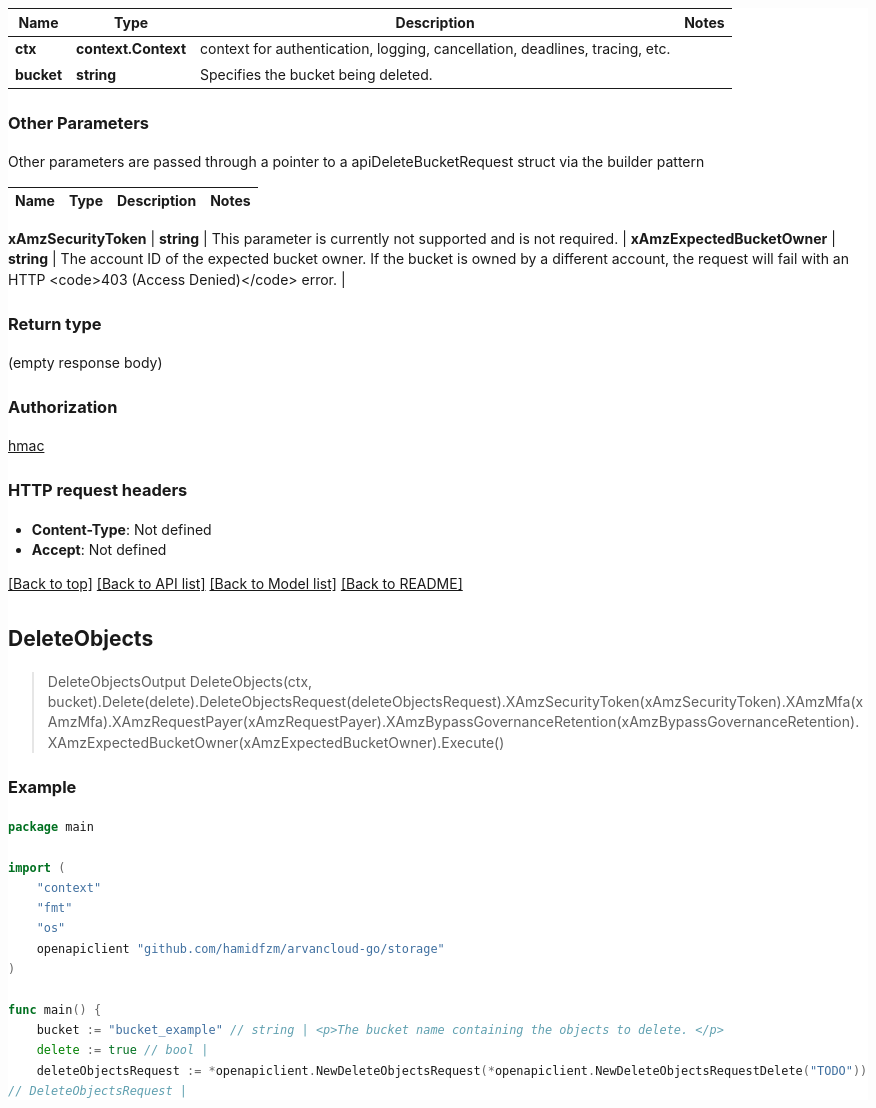 
Name | Type | Description  | Notes
------------- | ------------- | ------------- | -------------
**ctx** | **context.Context** | context for authentication, logging, cancellation, deadlines, tracing, etc.
**bucket** | **string** | Specifies the bucket being deleted. | 

### Other Parameters

Other parameters are passed through a pointer to a apiDeleteBucketRequest struct via the builder pattern


Name | Type | Description  | Notes
------------- | ------------- | ------------- | -------------

 **xAmzSecurityToken** | **string** | This parameter is currently not supported and is not required. | 
 **xAmzExpectedBucketOwner** | **string** | The account ID of the expected bucket owner. If the bucket is owned by a different account, the request will fail with an HTTP &lt;code&gt;403 (Access Denied)&lt;/code&gt; error. | 

### Return type

 (empty response body)

### Authorization

[hmac](../README.md#hmac)

### HTTP request headers

- **Content-Type**: Not defined
- **Accept**: Not defined

[[Back to top]](#) [[Back to API list]](../README.md#documentation-for-api-endpoints)
[[Back to Model list]](../README.md#documentation-for-models)
[[Back to README]](../README.md)


## DeleteObjects

> DeleteObjectsOutput DeleteObjects(ctx, bucket).Delete(delete).DeleteObjectsRequest(deleteObjectsRequest).XAmzSecurityToken(xAmzSecurityToken).XAmzMfa(xAmzMfa).XAmzRequestPayer(xAmzRequestPayer).XAmzBypassGovernanceRetention(xAmzBypassGovernanceRetention).XAmzExpectedBucketOwner(xAmzExpectedBucketOwner).Execute()





### Example

```go
package main

import (
    "context"
    "fmt"
    "os"
    openapiclient "github.com/hamidfzm/arvancloud-go/storage"
)

func main() {
    bucket := "bucket_example" // string | <p>The bucket name containing the objects to delete. </p>
    delete := true // bool | 
    deleteObjectsRequest := *openapiclient.NewDeleteObjectsRequest(*openapiclient.NewDeleteObjectsRequestDelete("TODO")) // DeleteObjectsRequest | 
```